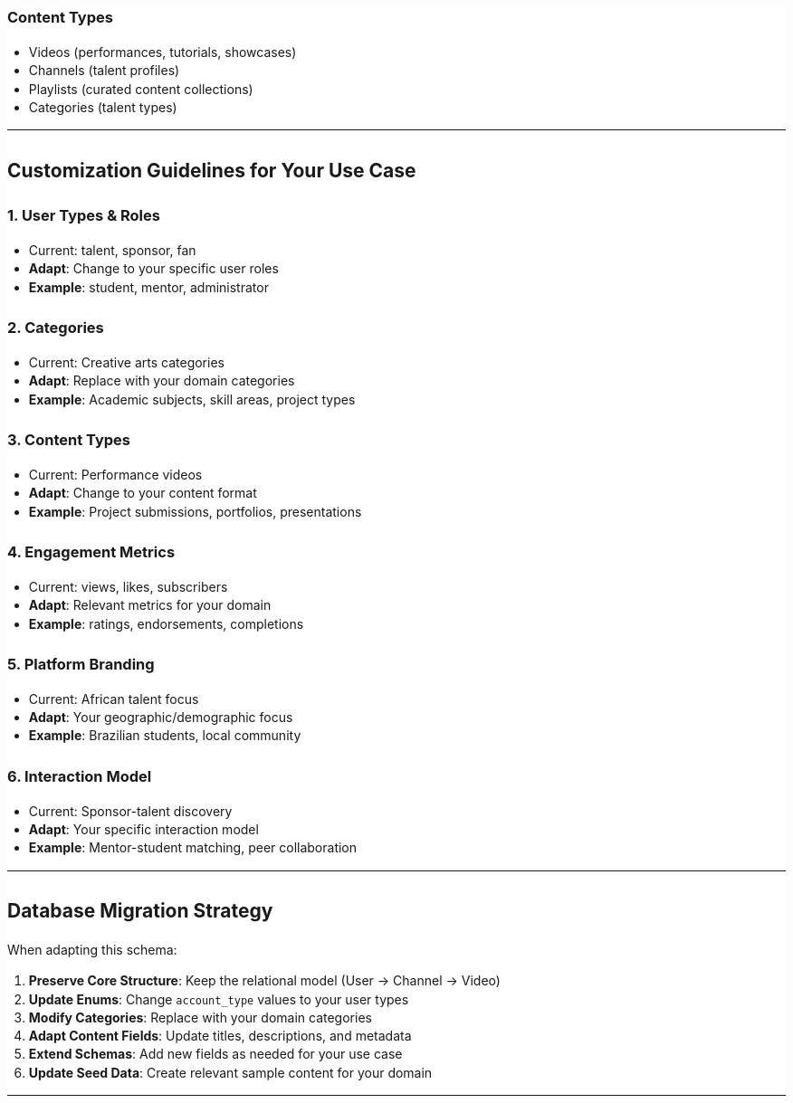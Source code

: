 ### Content Types
- Videos (performances, tutorials, showcases)
- Channels (talent profiles)
- Playlists (curated content collections)
- Categories (talent types)

---

## Customization Guidelines for Your Use Case

### 1. **User Types & Roles**
- Current: talent, sponsor, fan
- **Adapt**: Change to your specific user roles
- **Example**: student, mentor, administrator

### 2. **Categories**
- Current: Creative arts categories
- **Adapt**: Replace with your domain categories
- **Example**: Academic subjects, skill areas, project types

### 3. **Content Types**
- Current: Performance videos
- **Adapt**: Change to your content format
- **Example**: Project submissions, portfolios, presentations

### 4. **Engagement Metrics**
- Current: views, likes, subscribers
- **Adapt**: Relevant metrics for your domain
- **Example**: ratings, endorsements, completions

### 5. **Platform Branding**
- Current: African talent focus
- **Adapt**: Your geographic/demographic focus
- **Example**: Brazilian students, local community

### 6. **Interaction Model**
- Current: Sponsor-talent discovery
- **Adapt**: Your specific interaction model
- **Example**: Mentor-student matching, peer collaboration

---

## Database Migration Strategy

When adapting this schema:

1. **Preserve Core Structure**: Keep the relational model (User → Channel → Video)
2. **Update Enums**: Change `account_type` values to your user types
3. **Modify Categories**: Replace with your domain categories
4. **Adapt Content Fields**: Update titles, descriptions, and metadata
5. **Extend Schemas**: Add new fields as needed for your use case
6. **Update Seed Data**: Create relevant sample content for your domain

---